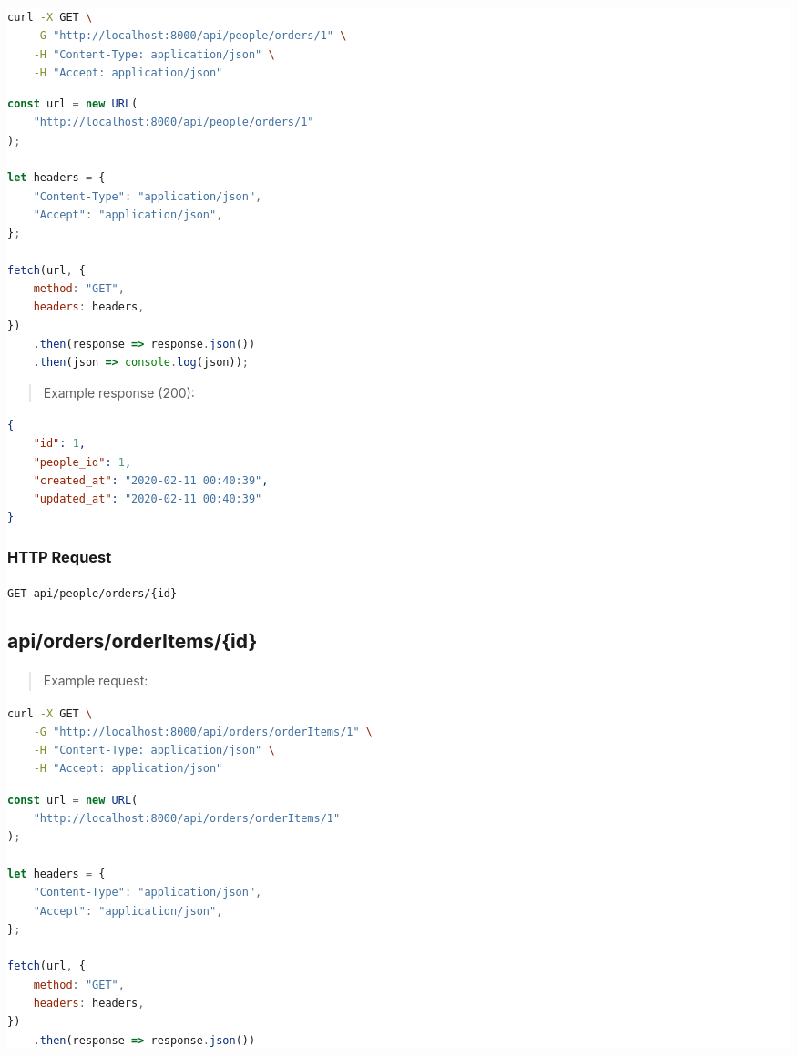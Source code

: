 ```bash
curl -X GET \
    -G "http://localhost:8000/api/people/orders/1" \
    -H "Content-Type: application/json" \
    -H "Accept: application/json"
```

```javascript
const url = new URL(
    "http://localhost:8000/api/people/orders/1"
);

let headers = {
    "Content-Type": "application/json",
    "Accept": "application/json",
};

fetch(url, {
    method: "GET",
    headers: headers,
})
    .then(response => response.json())
    .then(json => console.log(json));
```


> Example response (200):

```json
{
    "id": 1,
    "people_id": 1,
    "created_at": "2020-02-11 00:40:39",
    "updated_at": "2020-02-11 00:40:39"
}
```

### HTTP Request
`GET api/people/orders/{id}`





## api/orders/orderItems/{id}
> Example request:

```bash
curl -X GET \
    -G "http://localhost:8000/api/orders/orderItems/1" \
    -H "Content-Type: application/json" \
    -H "Accept: application/json"
```

```javascript
const url = new URL(
    "http://localhost:8000/api/orders/orderItems/1"
);

let headers = {
    "Content-Type": "application/json",
    "Accept": "application/json",
};

fetch(url, {
    method: "GET",
    headers: headers,
})
    .then(response => response.json())
```